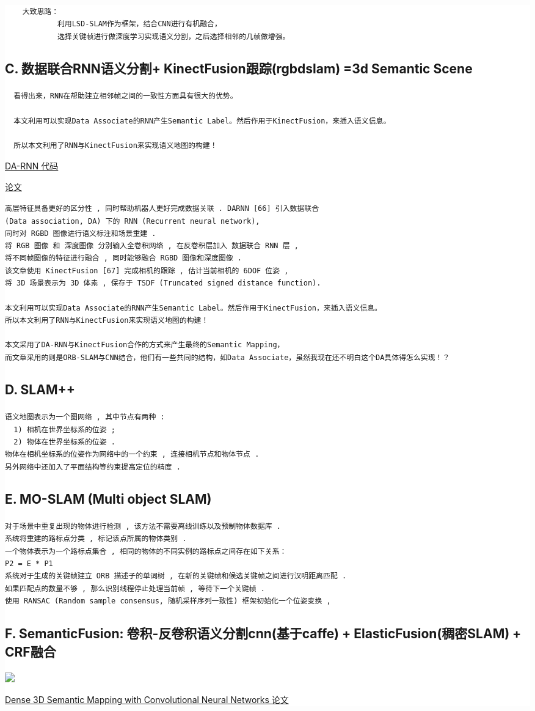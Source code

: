         大致思路：
                利用LSD-SLAM作为框架，结合CNN进行有机融合，
                选择关键帧进行做深度学习实现语义分割，之后选择相邻的几帧做增强。

## C. 数据联合RNN语义分割+  KinectFusion跟踪(rgbdslam) =3d Semantic Scene 
      看得出来，RNN在帮助建立相邻帧之间的一致性方面具有很大的优势。

      本文利用可以实现Data Associate的RNN产生Semantic Label。然后作用于KinectFusion，来插入语义信息。

      所以本文利用了RNN与KinectFusion来实现语义地图的构建！
[DA-RNN 代码](https://github.com/Ewenwan/DA-RNN)

[论文](https://arxiv.org/pdf/1703.03098.pdf)

    高层特征具备更好的区分性 , 同时帮助机器人更好完成数据关联 . DARNN [66] 引入数据联合
    (Data association, DA) 下的 RNN (Recurrent neural network), 
    同时对 RGBD 图像进行语义标注和场景重建 . 
    将 RGB 图像 和 深度图像 分别输入全卷积网络 , 在反卷积层加入 数据联合 RNN 层 , 
    将不同帧图像的特征进行融合 , 同时能够融合 RGBD 图像和深度图像 . 
    该文章使用 KinectFusion [67] 完成相机的跟踪 , 估计当前相机的 6DOF 位姿 , 
    将 3D 场景表示为 3D 体素 , 保存于 TSDF (Truncated signed distance function).
    
    本文利用可以实现Data Associate的RNN产生Semantic Label。然后作用于KinectFusion，来插入语义信息。
    所以本文利用了RNN与KinectFusion来实现语义地图的构建！
    
    本文采用了DA-RNN与KinectFusion合作的方式来产生最终的Semantic Mapping，
    而文章采用的则是ORB-SLAM与CNN结合，他们有一些共同的结构，如Data Associate，虽然我现在还不明白这个DA具体得怎么实现！？
    
    
## D. SLAM++
    语义地图表示为一个图网络 , 其中节点有两种 : 
      1) 相机在世界坐标系的位姿 ; 
      2) 物体在世界坐标系的位姿 . 
    物体在相机坐标系的位姿作为网络中的一个约束 , 连接相机节点和物体节点 . 
    另外网络中还加入了平面结构等约束提高定位的精度 .
## E. MO-SLAM (Multi object SLAM)
    对于场景中重复出现的物体进行检测 , 该方法不需要离线训练以及预制物体数据库 . 
    系统将重建的路标点分类 , 标记该点所属的物体类别 . 
    一个物体表示为一个路标点集合 , 相同的物体的不同实例的路标点之间存在如下关系：
    P2 = E * P1
    系统对于生成的关键帧建立 ORB 描述子的单词树 , 在新的关键帧和候选关键帧之间进行汉明距离匹配 . 
    如果匹配点的数量不够 , 那么识别线程停止处理当前帧 , 等待下一个关键帧 . 
    使用 RANSAC (Random sample consensus, 随机采样序列一致性) 框架初始化一个位姿变换 ,
    
## F. SemanticFusion:  卷积-反卷积语义分割cnn(基于caffe) +  ElasticFusion(稠密SLAM) + CRF融合
![](https://github.com/Ewenwan/texs/blob/master/PaperReader/SemanticSLAM/SemanticFusion0.png)

[Dense 3D Semantic Mapping with Convolutional Neural Networks 论文](http://wp.doc.ic.ac.uk/bjm113/wp-content/uploads/sites/113/2017/07/SemanticFusion_ICRA17_CameraReady.pdf)
